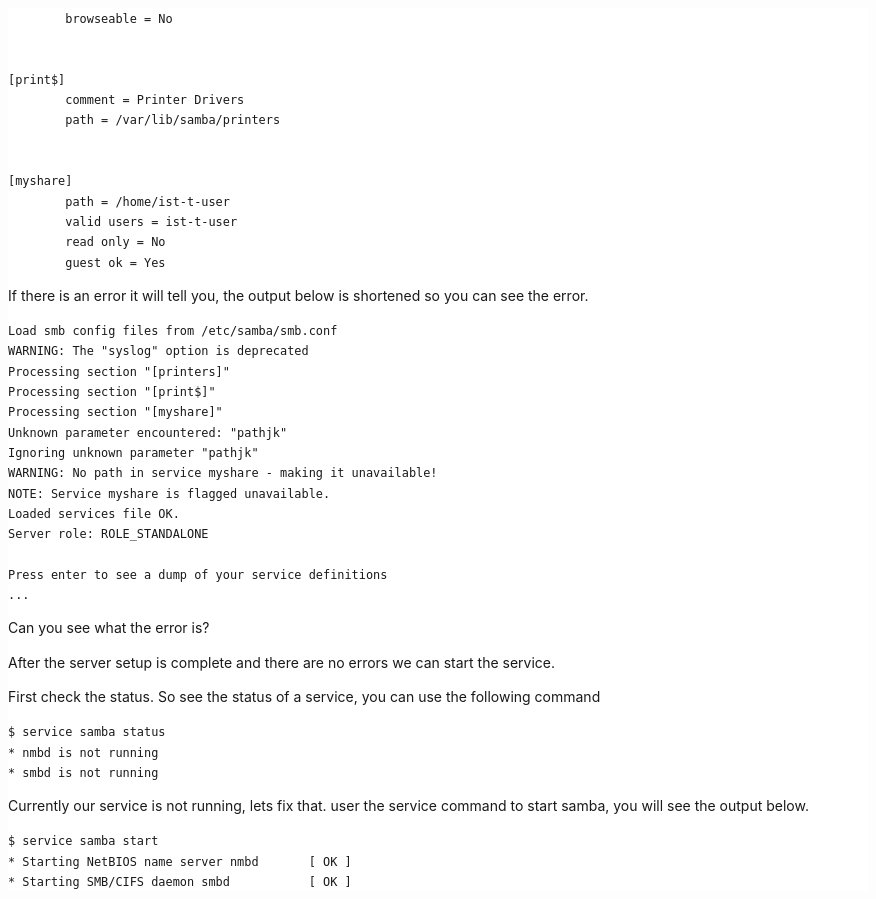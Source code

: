```
        browseable = No


[print$]
        comment = Printer Drivers
        path = /var/lib/samba/printers


[myshare]
        path = /home/ist-t-user
        valid users = ist-t-user
        read only = No
        guest ok = Yes
```

If there is an error it will tell you, the output below is shortened so you can see the error.

```
Load smb config files from /etc/samba/smb.conf
WARNING: The "syslog" option is deprecated
Processing section "[printers]"
Processing section "[print$]"
Processing section "[myshare]"
Unknown parameter encountered: "pathjk"
Ignoring unknown parameter "pathjk"
WARNING: No path in service myshare - making it unavailable!
NOTE: Service myshare is flagged unavailable.
Loaded services file OK.
Server role: ROLE_STANDALONE

Press enter to see a dump of your service definitions
...
```

Can you see what the error is?

After the server setup is complete and there are no errors we can start the service.

First check the status.
So see the status of a service, you can use the following command

```
$ service samba status
* nmbd is not running
* smbd is not running
```

Currently our service is not running, lets fix that.
user the service command to start samba, you will see the output below.

```
$ service samba start
* Starting NetBIOS name server nmbd       [ OK ]
* Starting SMB/CIFS daemon smbd           [ OK ]
```
